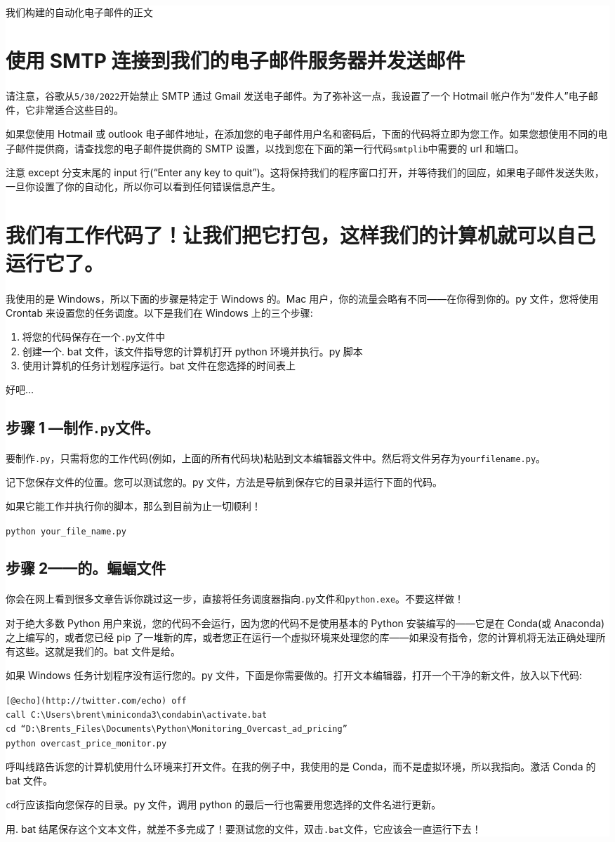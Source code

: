 我们构建的自动化电子邮件的正文

# 使用 SMTP 连接到我们的电子邮件服务器并发送邮件

请注意，谷歌从`5/30/2022`开始禁止 SMTP 通过 Gmail 发送电子邮件。为了弥补这一点，我设置了一个 Hotmail 帐户作为“发件人”电子邮件，它非常适合这些目的。

如果您使用 Hotmail 或 outlook 电子邮件地址，在添加您的电子邮件用户名和密码后，下面的代码将立即为您工作。如果您想使用不同的电子邮件提供商，请查找您的电子邮件提供商的 SMTP 设置，以找到您在下面的第一行代码`smtplib`中需要的 url 和端口。

注意 except 分支末尾的 input 行(“Enter any key to quit”)。这将保持我们的程序窗口打开，并等待我们的回应，如果电子邮件发送失败，一旦你设置了你的自动化，所以你可以看到任何错误信息产生。

# 我们有工作代码了！让我们把它打包，这样我们的计算机就可以自己运行它了。

我使用的是 Windows，所以下面的步骤是特定于 Windows 的。Mac 用户，你的流量会略有不同——在你得到你的。py 文件，您将使用 Crontab 来设置您的任务调度。以下是我们在 Windows 上的三个步骤:

1.  将您的代码保存在一个`.py`文件中
2.  创建一个. bat 文件，该文件指导您的计算机打开 python 环境并执行。py 脚本
3.  使用计算机的任务计划程序运行。bat 文件在您选择的时间表上

好吧…

## 步骤 1 —制作`.py`文件。

要制作`.py`，只需将您的工作代码(例如，上面的所有代码块)粘贴到文本编辑器文件中。然后将文件另存为`yourfilename.py`。

记下您保存文件的位置。您可以测试您的。py 文件，方法是导航到保存它的目录并运行下面的代码。

如果它能工作并执行你的脚本，那么到目前为止一切顺利！

```
python your_file_name.py
```

## 步骤 2——的。蝙蝠文件

你会在网上看到很多文章告诉你跳过这一步，直接将任务调度器指向`.py`文件和`python.exe`。不要这样做！

对于绝大多数 Python 用户来说，您的代码不会运行，因为您的代码不是使用基本的 Python 安装编写的——它是在 Conda(或 Anaconda)之上编写的，或者您已经 pip 了一堆新的库，或者您正在运行一个虚拟环境来处理您的库——如果没有指令，您的计算机将无法正确处理所有这些。这就是我们的。bat 文件是给。

如果 Windows 任务计划程序没有运行您的。py 文件，下面是你需要做的。打开文本编辑器，打开一个干净的新文件，放入以下代码:

```
[@echo](http://twitter.com/echo) off
call C:\Users\brent\miniconda3\condabin\activate.bat
cd “D:\Brents_Files\Documents\Python\Monitoring_Overcast_ad_pricing”
python overcast_price_monitor.py
```

呼叫线路告诉您的计算机使用什么环境来打开文件。在我的例子中，我使用的是 Conda，而不是虚拟环境，所以我指向。激活 Conda 的 bat 文件。

`cd`行应该指向您保存的目录。py 文件，调用 python 的最后一行也需要用您选择的文件名进行更新。

用. bat 结尾保存这个文本文件，就差不多完成了！要测试您的文件，双击`.bat`文件，它应该会一直运行下去！
